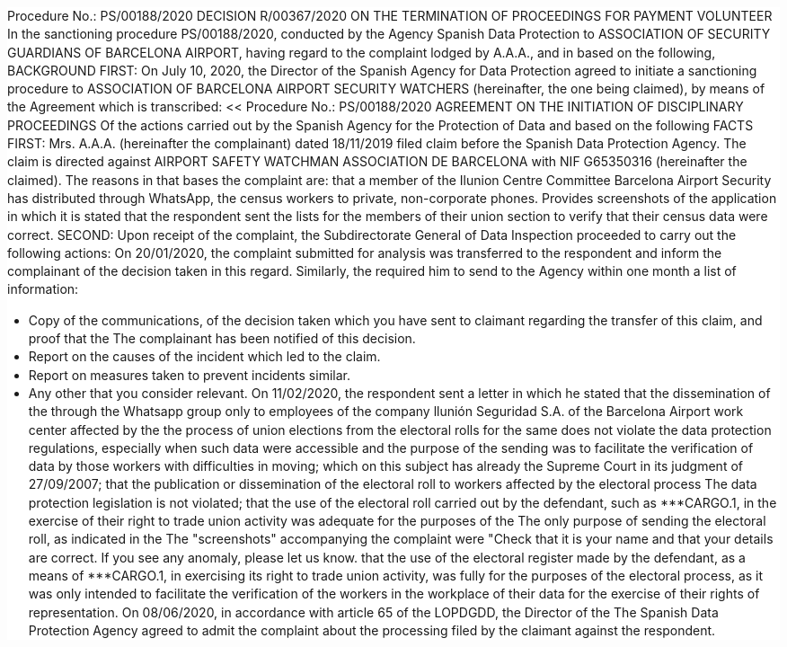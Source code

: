 Procedure No.: PS/00188/2020
DECISION R/00367/2020 ON THE TERMINATION OF PROCEEDINGS FOR PAYMENT
VOLUNTEER
In the sanctioning procedure PS/00188/2020, conducted by the Agency
Spanish Data Protection to ASSOCIATION OF SECURITY GUARDIANS
OF BARCELONA AIRPORT, having regard to the complaint lodged by A.A.A., and in
based on the following,
BACKGROUND
FIRST: On July 10, 2020, the Director of the Spanish Agency for
Data Protection agreed to initiate a sanctioning procedure to ASSOCIATION OF
BARCELONA AIRPORT SECURITY WATCHERS (hereinafter,
the one being claimed), by means of the Agreement which is transcribed:
<<
Procedure No.: PS/00188/2020
AGREEMENT ON THE INITIATION OF DISCIPLINARY PROCEEDINGS
Of the actions carried out by the Spanish Agency for the Protection of
Data and based on the following
FACTS
FIRST: Mrs. A.A.A. (hereinafter the complainant) dated 18/11/2019 filed
claim before the Spanish Data Protection Agency. The claim is
directed against AIRPORT SAFETY WATCHMAN ASSOCIATION
DE BARCELONA with NIF G65350316 (hereinafter the claimed). The reasons in
that bases the complaint are: that a member of the Ilunion Centre Committee
Barcelona Airport Security has distributed through WhatsApp, the census
workers to private, non-corporate phones. Provides screenshots of the application in which it is stated that the respondent sent the lists for the
members of their union section to verify that their census data were correct.
SECOND: Upon receipt of the complaint, the Subdirectorate General of
Data Inspection proceeded to carry out the following actions:
On 20/01/2020, the complaint submitted for analysis was transferred to the respondent
and inform the complainant of the decision taken in this regard. Similarly, the
required him to send to the Agency within one month a list of
information:
- Copy of the communications, of the decision taken which you have sent to
claimant regarding the transfer of this claim, and proof that the
The complainant has been notified of this decision.
- Report on the causes of the incident which led to the
claim.
- Report on measures taken to prevent incidents
similar.
- Any other that you consider relevant.
On 11/02/2020, the respondent sent a letter in which he stated that the dissemination of the
through the Whatsapp group only to employees of the company llunión
Seguridad S.A. of the Barcelona Airport work center affected by the
the process of union elections from the electoral rolls for the same does not violate the
data protection regulations, especially when such data were accessible
and the purpose of the sending was to facilitate the verification of data by those
workers with difficulties in moving; which on this subject has already
the Supreme Court in its judgment of 27/09/2007; that the publication or
dissemination of the electoral roll to workers affected by the electoral process
The data protection legislation is not violated;
that the use of the electoral roll carried out by the defendant, such as \*\*\*CARGO.1, in the
exercise of their right to trade union activity was adequate for the purposes of the
The only purpose of sending the electoral roll, as indicated in the
The "screenshots" accompanying the complaint were "Check that it is
your name and that your details are correct. If you see any anomaly, please let us know.
that the use of the electoral register made by the defendant, as a means of
\*\*\*CARGO.1, in exercising its right to trade union activity, was fully
for the purposes of the electoral process, as it was only intended to facilitate the verification of the workers in the workplace of their data for the exercise of their rights
of representation.
On 08/06/2020, in accordance with article 65 of the LOPDGDD, the Director of the
The Spanish Data Protection Agency agreed to admit the complaint about the processing
filed by the claimant against the respondent.
